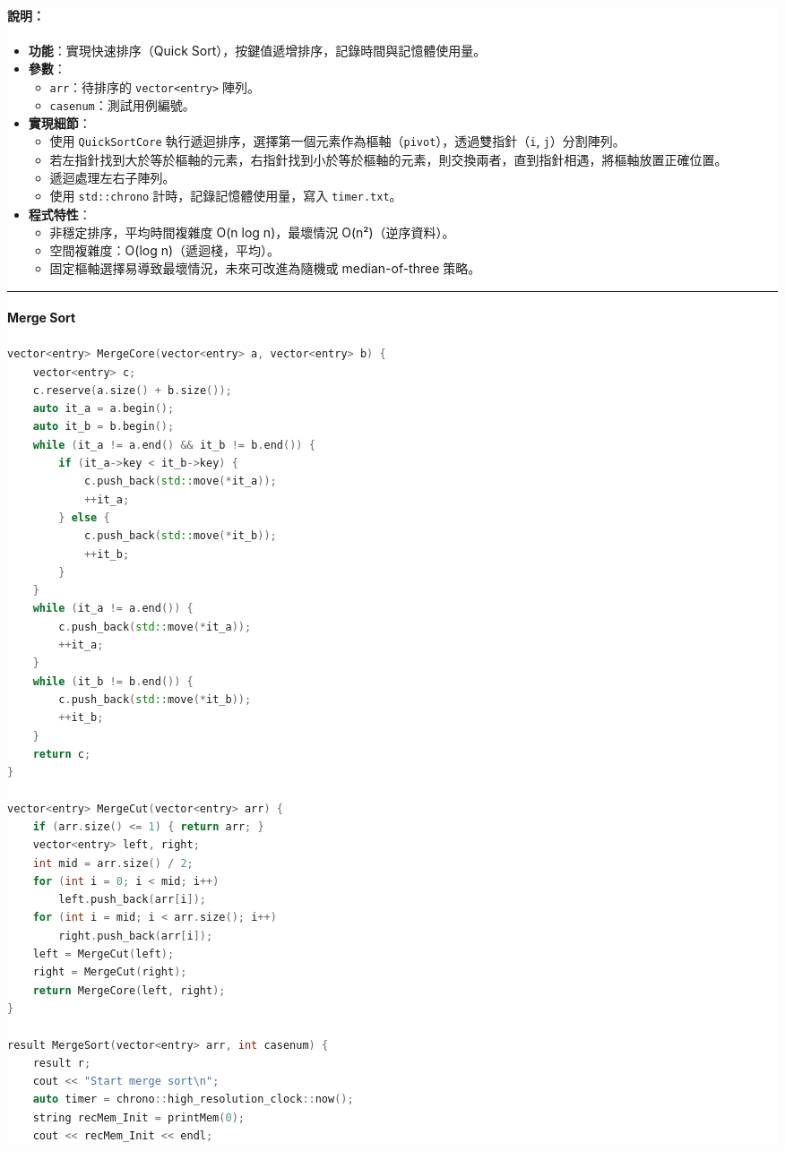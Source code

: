 #### 說明：

- **功能**：實現快速排序（Quick Sort），按鍵值遞增排序，記錄時間與記憶體使用量。
- **參數**：
  - `arr`：待排序的 `vector<entry>` 陣列。
  - `casenum`：測試用例編號。
- **實現細節**：
  - 使用 `QuickSortCore` 執行遞迴排序，選擇第一個元素作為樞軸（`pivot`），透過雙指針（`i`, `j`）分割陣列。
  - 若左指針找到大於等於樞軸的元素，右指針找到小於等於樞軸的元素，則交換兩者，直到指針相遇，將樞軸放置正確位置。
  - 遞迴處理左右子陣列。
  - 使用 `std::chrono` 計時，記錄記憶體使用量，寫入 `timer.txt`。
- **程式特性**：
  - 非穩定排序，平均時間複雜度 O(n log n)，最壞情況 O(n²)（逆序資料）。
  - 空間複雜度：O(log n)（遞迴棧，平均）。
  - 固定樞軸選擇易導致最壞情況，未來可改進為隨機或 median-of-three 策略。

---

#### Merge Sort

```cpp
vector<entry> MergeCore(vector<entry> a, vector<entry> b) {
    vector<entry> c;
    c.reserve(a.size() + b.size());
    auto it_a = a.begin();
    auto it_b = b.begin();
    while (it_a != a.end() && it_b != b.end()) {
        if (it_a->key < it_b->key) {
            c.push_back(std::move(*it_a));
            ++it_a;
        } else {
            c.push_back(std::move(*it_b));
            ++it_b;
        }
    }
    while (it_a != a.end()) {
        c.push_back(std::move(*it_a));
        ++it_a;
    }
    while (it_b != b.end()) {
        c.push_back(std::move(*it_b));
        ++it_b;
    }
    return c;
}

vector<entry> MergeCut(vector<entry> arr) {
    if (arr.size() <= 1) { return arr; }
    vector<entry> left, right;
    int mid = arr.size() / 2;
    for (int i = 0; i < mid; i++)
        left.push_back(arr[i]);
    for (int i = mid; i < arr.size(); i++)
        right.push_back(arr[i]);
    left = MergeCut(left);
    right = MergeCut(right);
    return MergeCore(left, right);
}

result MergeSort(vector<entry> arr, int casenum) {
    result r;
    cout << "Start merge sort\n";
    auto timer = chrono::high_resolution_clock::now();
    string recMem_Init = printMem(0);
    cout << recMem_Init << endl;
```